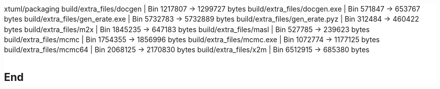xtuml/packaging
 build/extra_files/docgen        | Bin 1217807 -> 1299727 bytes
 build/extra_files/docgen.exe    | Bin 571847 -> 653767 bytes
 build/extra_files/gen_erate.exe | Bin 5732783 -> 5732889 bytes
 build/extra_files/gen_erate.pyz | Bin 312484 -> 460422 bytes
 build/extra_files/m2x           | Bin 1845235 -> 647183 bytes
 build/extra_files/masl          | Bin 527785 -> 239623 bytes
 build/extra_files/mcmc          | Bin 1754355 -> 1856996 bytes
 build/extra_files/mcmc.exe      | Bin 1072774 -> 1177125 bytes
 build/extra_files/mcmc64        | Bin 2068125 -> 2170830 bytes
 build/extra_files/x2m           | Bin 6512915 -> 685380 bytes

</pre>

End
---

